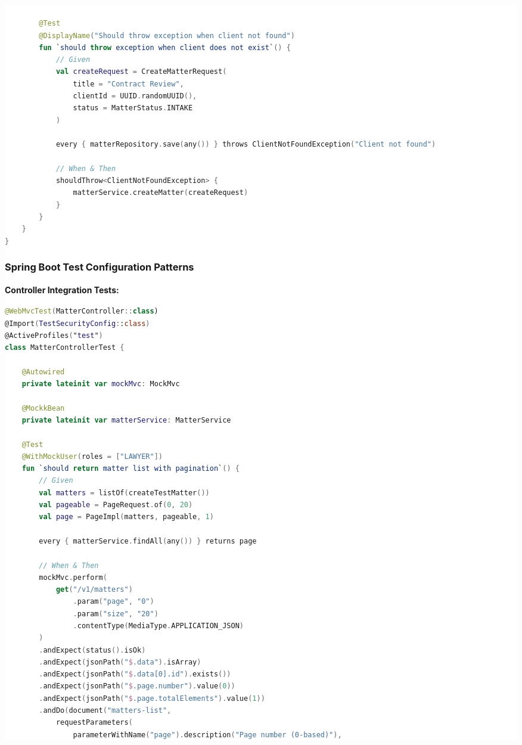 ```kotlin
        
        @Test
        @DisplayName("Should throw exception when client not found")
        fun `should throw exception when client does not exist`() {
            // Given
            val createRequest = CreateMatterRequest(
                title = "Contract Review",
                clientId = UUID.randomUUID(),
                status = MatterStatus.INTAKE
            )
            
            every { matterRepository.save(any()) } throws ClientNotFoundException("Client not found")
            
            // When & Then
            shouldThrow<ClientNotFoundException> {
                matterService.createMatter(createRequest)
            }
        }
    }
}
```

### Spring Boot Test Configuration Patterns

**Controller Integration Tests:**
```kotlin
@WebMvcTest(MatterController::class)
@Import(TestSecurityConfig::class)
@ActiveProfiles("test")
class MatterControllerTest {
    
    @Autowired
    private lateinit var mockMvc: MockMvc
    
    @MockkBean
    private lateinit var matterService: MatterService
    
    @Test
    @WithMockUser(roles = ["LAWYER"])
    fun `should return matter list with pagination`() {
        // Given
        val matters = listOf(createTestMatter())
        val pageable = PageRequest.of(0, 20)
        val page = PageImpl(matters, pageable, 1)
        
        every { matterService.findAll(any()) } returns page
        
        // When & Then
        mockMvc.perform(
            get("/v1/matters")
                .param("page", "0")
                .param("size", "20")
                .contentType(MediaType.APPLICATION_JSON)
        )
        .andExpect(status().isOk)
        .andExpect(jsonPath("$.data").isArray)
        .andExpect(jsonPath("$.data[0].id").exists())
        .andExpect(jsonPath("$.page.number").value(0))
        .andExpect(jsonPath("$.page.totalElements").value(1))
        .andDo(document("matters-list",
            requestParameters(
                parameterWithName("page").description("Page number (0-based)"),
```